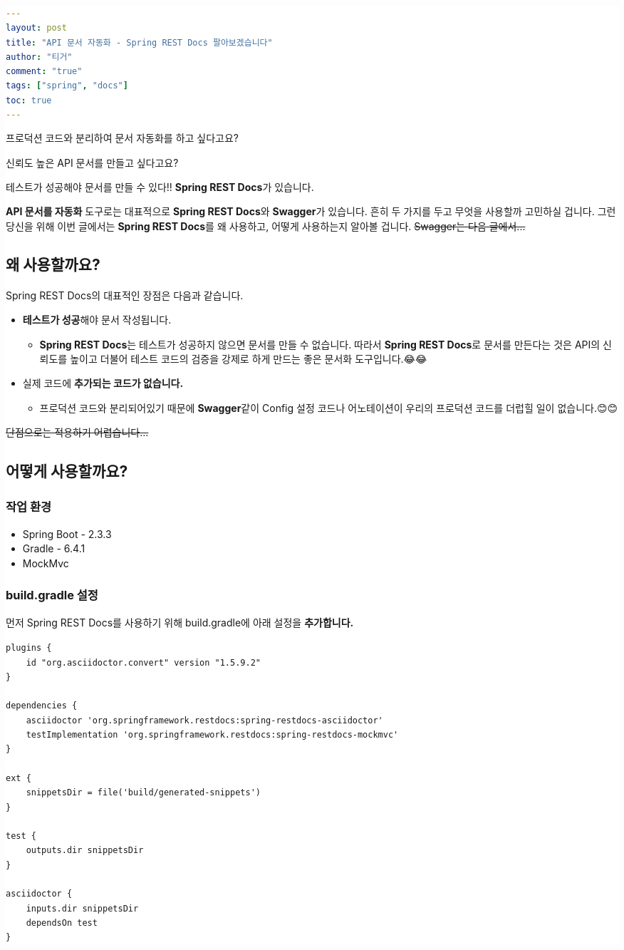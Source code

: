 ```yaml
---
layout: post
title: "API 문서 자동화 - Spring REST Docs 팔아보겠습니다"
author: "티거"
comment: "true"
tags: ["spring", "docs"]
toc: true
---
```


프로덕션 코드와 분리하여 문서 자동화를 하고 싶다고요?

신뢰도 높은 API 문서를 만들고 싶다고요?

테스트가 성공해야 문서를 만들 수 있다!! **Spring REST Docs**가 있습니다.

**API 문서를 자동화** 도구로는 대표적으로 **Spring REST Docs**와 **Swagger**가 있습니다. 흔히 두 가지를 두고 무엇을 사용할까 고민하실 겁니다. 그런 당신을 위해 이번 글에서는 **Spring REST Docs**를 왜 사용하고, 어떻게 사용하는지 알아볼 겁니다. ~~Swagger는 다음 글에서...~~

## 왜 사용할까요?

Spring REST Docs의 대표적인 장점은 다음과 같습니다.

- **테스트가 성공**해야 문서 작성됩니다.
  - **Spring REST Docs**는 테스트가 성공하지 않으면 문서를 만들 수 없습니다. 따라서 **Spring REST Docs**로 문서를 만든다는 것은 API의 신뢰도를 높이고 더불어 테스트 코드의 검증을 강제로 하게 만드는 좋은 문서화 도구입니다.😂😂

- 실제 코드에 **추가되는 코드가 없습니다.**
  - 프로덕션 코드와 분리되어있기 때문에 **Swagger**같이 Config 설정 코드나 어노테이션이 우리의 프로덕션 코드를 더럽힐 일이 없습니다.😊😊

~~단점으로는 적용하기 어렵습니다...~~

##  어떻게 사용할까요?

### 작업 환경

- Spring Boot - 2.3.3
- Gradle - 6.4.1
- MockMvc

### build.gradle 설정

먼저 Spring REST Docs를 사용하기 위해 build.gradle에 아래 설정을 **추가합니다.**

```
plugins { 
	id "org.asciidoctor.convert" version "1.5.9.2"
}

dependencies {
	asciidoctor 'org.springframework.restdocs:spring-restdocs-asciidoctor' 
	testImplementation 'org.springframework.restdocs:spring-restdocs-mockmvc' 
}

ext { 
	snippetsDir = file('build/generated-snippets')
}

test { 
	outputs.dir snippetsDir
}

asciidoctor { 
	inputs.dir snippetsDir 
	dependsOn test 
}
```